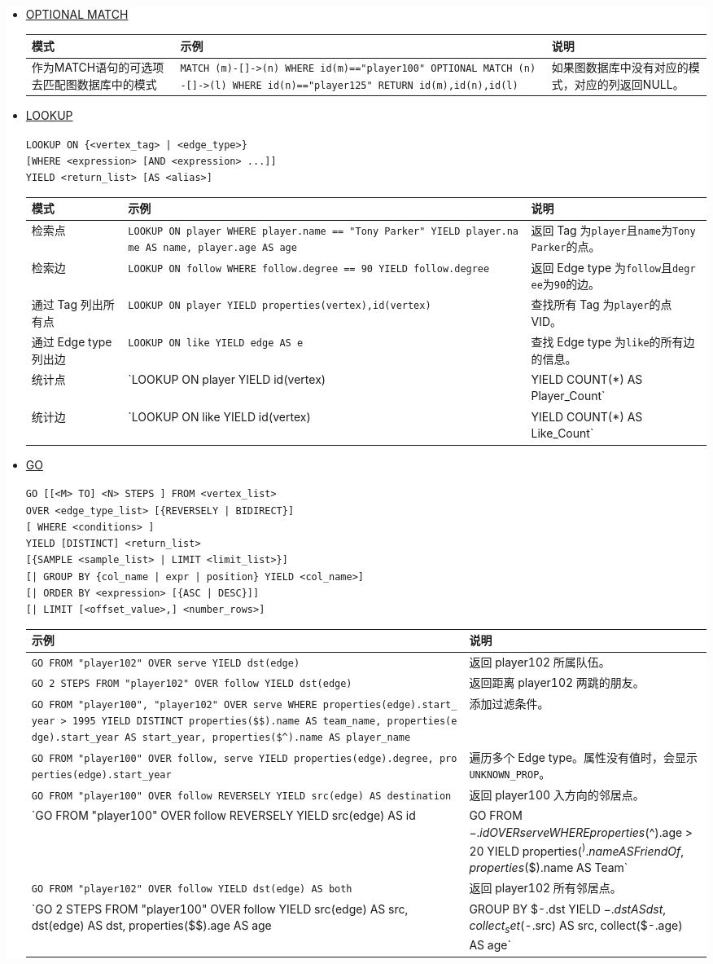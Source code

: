 * [OPTIONAL MATCH](../3.ngql-guide/7.general-query-statements/optional-match.md)

    | 模式                | 示例                                                         | 说明                                           |
  | ------------------- | ------------------------------------------------------------ | ---------------------------------------------- |
  |作为MATCH语句的可选项去匹配图数据库中的模式  | `MATCH (m)-[]->(n) WHERE id(m)=="player100" OPTIONAL MATCH (n)-[]->(l) WHERE id(n)=="player125" RETURN id(m),id(n),id(l)` | 如果图数据库中没有对应的模式，对应的列返回NULL。|

* [LOOKUP](../3.ngql-guide/7.general-query-statements/5.lookup.md)

  ```
  LOOKUP ON {<vertex_tag> | <edge_type>} 
  [WHERE <expression> [AND <expression> ...]] 
  YIELD <return_list> [AS <alias>]
  ```

  | 模式                | 示例                                                         | 说明                                           |
  | ------------------- | ------------------------------------------------------------ | ---------------------------------------------- |
  | 检索点              | `LOOKUP ON player WHERE player.name == "Tony Parker" YIELD player.name AS name, player.age AS age` | 返回 Tag 为`player`且`name`为`Tony Parker`的点。 |
  | 检索边              | `LOOKUP ON follow WHERE follow.degree == 90 YIELD follow.degree` | 返回 Edge type 为`follow`且`degree`为`90`的边。  |
  | 通过 Tag 列出所有点   | `LOOKUP ON player YIELD properties(vertex),id(vertex)`              | 查找所有 Tag 为`player`的点 VID。                |
  | 通过 Edge type 列出边 | `LOOKUP ON like YIELD edge AS e`                                   | 查找 Edge type 为`like`的所有边的信息。          |
  | 统计点              | `LOOKUP ON player YIELD id(vertex)| YIELD COUNT(*) AS Player_Count` | 统计 Tag 为`player`的点。                        |
  | 统计边              | `LOOKUP ON like YIELD id(vertex)| YIELD COUNT(*) AS Like_Count`     | 统计 Edge type 为`like`的边。                      |

  

* [GO](../3.ngql-guide/7.general-query-statements/3.go.md)

  ```
  GO [[<M> TO] <N> STEPS ] FROM <vertex_list>
  OVER <edge_type_list> [{REVERSELY | BIDIRECT}]
  [ WHERE <conditions> ]
  YIELD [DISTINCT] <return_list>
  [{SAMPLE <sample_list> | LIMIT <limit_list>}]
  [| GROUP BY {col_name | expr | position} YIELD <col_name>]
  [| ORDER BY <expression> [{ASC | DESC}]]
  [| LIMIT [<offset_value>,] <number_rows>]
  ```
  
  | 示例                                                         | 说明                                                    |
  | ------------------------------------------------------------ | ------------------------------------------------------- |
  | `GO FROM "player102" OVER serve YIELD dst(edge)`                             | 返回 player102 所属队伍。                                 |
  | `GO 2 STEPS FROM "player102" OVER follow YIELD dst(edge)`                    | 返回距离 player102 两跳的朋友。                           |
  | `GO FROM "player100", "player102" OVER serve WHERE properties(edge).start_year > 1995 YIELD DISTINCT properties($$).name AS team_name, properties(edge).start_year AS start_year, properties($^).name AS player_name` | 添加过滤条件。                                          |
  | `GO FROM "player100" OVER follow, serve YIELD properties(edge).degree, properties(edge).start_year` | 遍历多个 Edge type。属性没有值时，会显示`UNKNOWN_PROP`。 |
  | `GO FROM "player100" OVER follow REVERSELY YIELD src(edge) AS destination` | 返回 player100 入方向的邻居点。                           |
  | `GO FROM "player100" OVER follow REVERSELY YIELD src(edge) AS id | GO FROM $-.id OVER serve WHERE properties($^).age > 20 YIELD properties($^).name AS FriendOf, properties($$).name AS Team` | 查询 player100 的朋友和朋友所属队伍。                     |
  | `GO FROM "player102" OVER follow YIELD dst(edge) AS both`    | 返回 player102 所有邻居点。                               |
  | `GO 2 STEPS FROM "player100" OVER follow YIELD src(edge) AS src, dst(edge) AS dst, properties($$).age AS age | GROUP BY $-.dst YIELD $-.dst AS dst, collect_set($-.src) AS src, collect($-.age) AS age` | 根据年龄分组。                                          |
